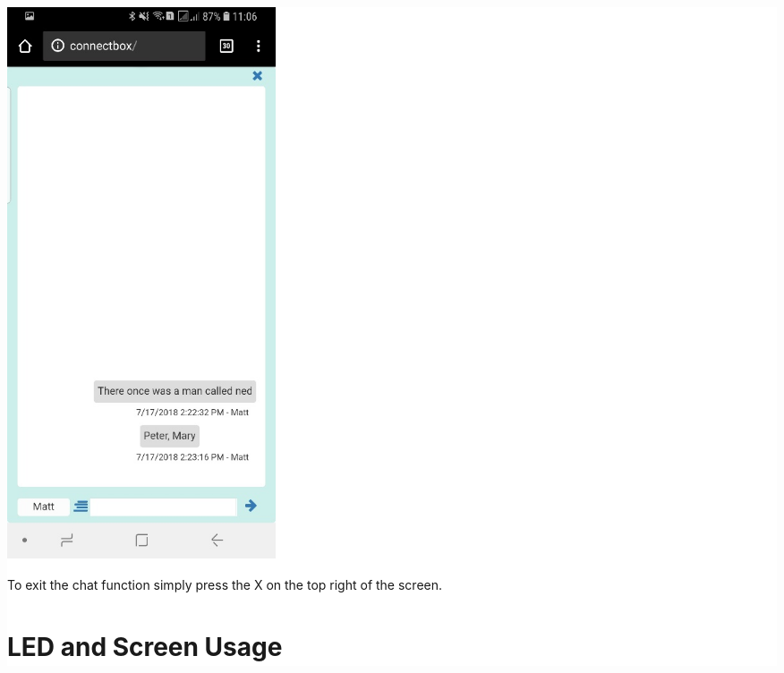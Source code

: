 <img src="chat4.png" alt="GUI" width="300">

To exit the chat function simply press the X on the top right of the screen.

# LED and Screen Usage
